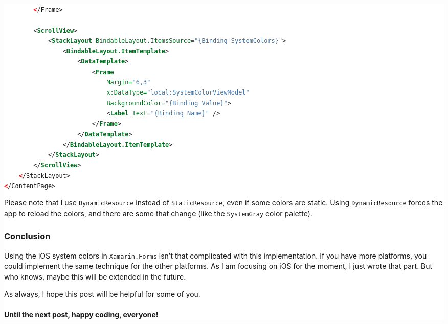``` xml
        </Frame>

        <ScrollView>
            <StackLayout BindableLayout.ItemsSource="{Binding SystemColors}">
                <BindableLayout.ItemTemplate>
                    <DataTemplate>
                        <Frame
                            Margin="6,3"
                            x:DataType="local:SystemColorViewModel"
                            BackgroundColor="{Binding Value}">
                            <Label Text="{Binding Name}" />
                        </Frame>
                    </DataTemplate>
                </BindableLayout.ItemTemplate>
            </StackLayout>
        </ScrollView>
    </StackLayout>
</ContentPage>
```
 
Please note that I use `DynamicResource` instead of `StaticResource`, even if some colors are static. Using `DynamicResource` forces the app to reload the colors, and there are some that change (like the `SystemGray` color palette).

### Conclusion

Using the iOS system colors in `Xamarin.Forms` isn’t that complicated with this implementation. If you have more platforms, you could implement the same technique for the other platforms. As I am focusing on iOS for the moment, I just wrote that part. But who knows, maybe this will be extended in the future.

As always, I hope this post will be helpful for some of you.

#### Until the next post, happy coding, everyone!